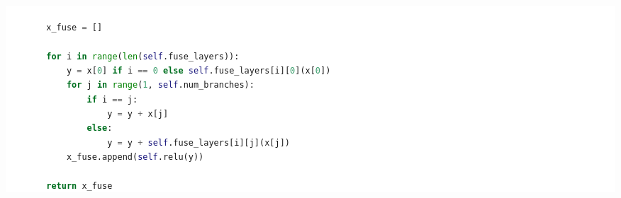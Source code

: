 ```python

        x_fuse = []

        for i in range(len(self.fuse_layers)):
            y = x[0] if i == 0 else self.fuse_layers[i][0](x[0])
            for j in range(1, self.num_branches):
                if i == j:
                    y = y + x[j]
                else:
                    y = y + self.fuse_layers[i][j](x[j])
            x_fuse.append(self.relu(y))

        return x_fuse
```